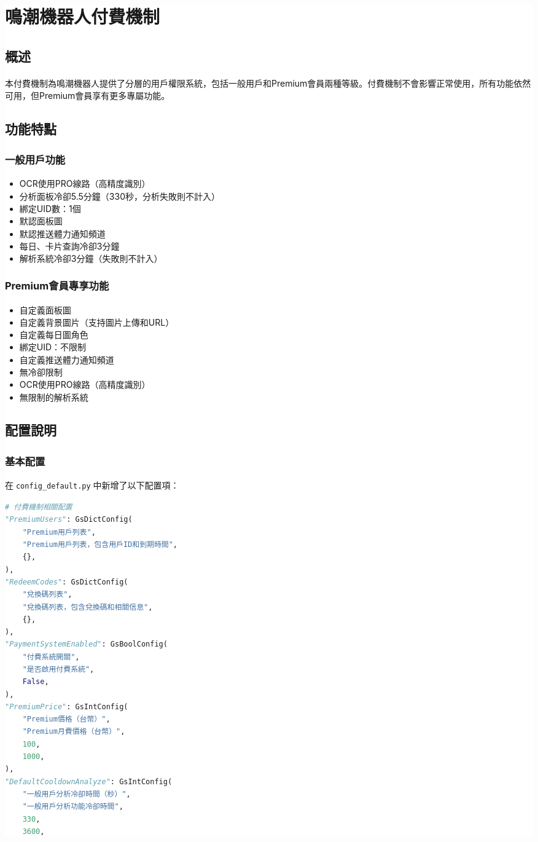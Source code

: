 # 鳴潮機器人付費機制

## 概述

本付費機制為鳴潮機器人提供了分層的用戶權限系統，包括一般用戶和Premium會員兩種等級。付費機制不會影響正常使用，所有功能依然可用，但Premium會員享有更多專屬功能。

## 功能特點

### 一般用戶功能
- OCR使用PRO線路（高精度識別）
- 分析面板冷卻5.5分鐘（330秒，分析失敗則不計入）
- 綁定UID數：1個
- 默認面板圖
- 默認推送體力通知頻道
- 每日、卡片查詢冷卻3分鐘
- 解析系統冷卻3分鐘（失敗則不計入）

### Premium會員專享功能
- 自定義面板圖
- 自定義背景圖片（支持圖片上傳和URL）
- 自定義每日圖角色
- 綁定UID：不限制
- 自定義推送體力通知頻道
- 無冷卻限制
- OCR使用PRO線路（高精度識別）
- 無限制的解析系統

## 配置說明

### 基本配置
在 `config_default.py` 中新增了以下配置項：

```python
# 付費機制相關配置
"PremiumUsers": GsDictConfig(
    "Premium用戶列表",
    "Premium用戶列表，包含用戶ID和到期時間",
    {},
),
"RedeemCodes": GsDictConfig(
    "兌換碼列表",
    "兌換碼列表，包含兌換碼和相關信息",
    {},
),
"PaymentSystemEnabled": GsBoolConfig(
    "付費系統開關",
    "是否啟用付費系統",
    False,
),
"PremiumPrice": GsIntConfig(
    "Premium價格（台幣）",
    "Premium月費價格（台幣）",
    100,
    1000,
),
"DefaultCooldownAnalyze": GsIntConfig(
    "一般用戶分析冷卻時間（秒）",
    "一般用戶分析功能冷卻時間",
    330,
    3600,
```
